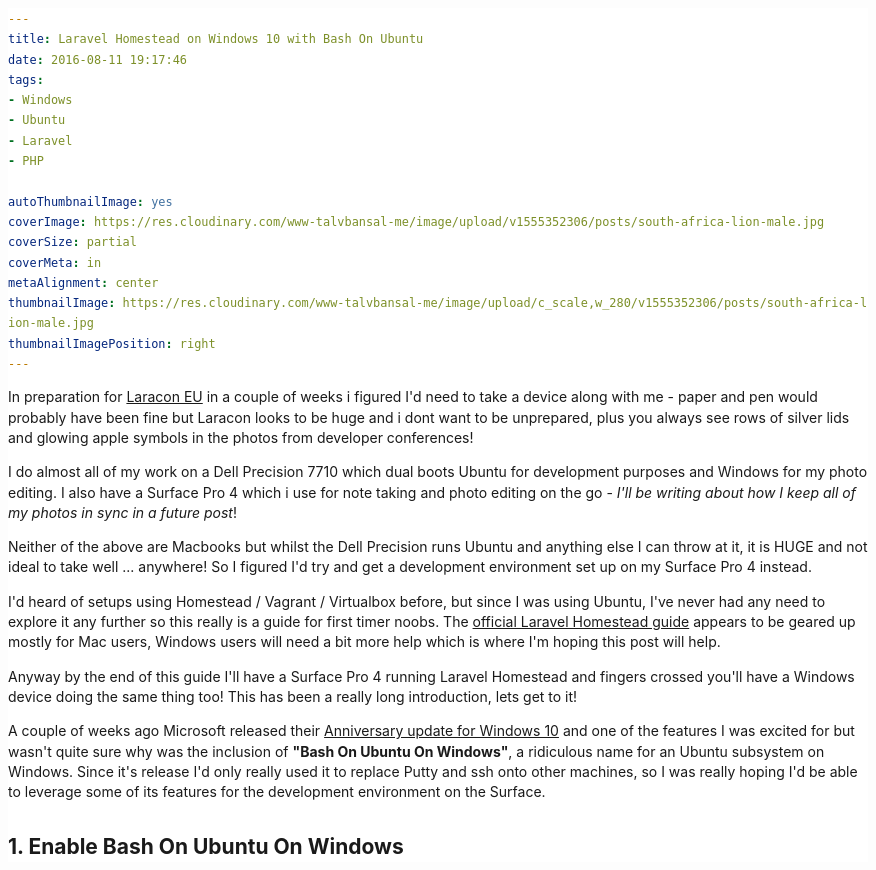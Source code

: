 ```yaml
---
title: Laravel Homestead on Windows 10 with Bash On Ubuntu
date: 2016-08-11 19:17:46
tags:
- Windows
- Ubuntu
- Laravel
- PHP

autoThumbnailImage: yes
coverImage: https://res.cloudinary.com/www-talvbansal-me/image/upload/v1555352306/posts/south-africa-lion-male.jpg
coverSize: partial
coverMeta: in
metaAlignment: center
thumbnailImage: https://res.cloudinary.com/www-talvbansal-me/image/upload/c_scale,w_280/v1555352306/posts/south-africa-lion-male.jpg
thumbnailImagePosition: right
---
```


In preparation for [Laracon EU](http://laracon.eu/2016/) in a couple of weeks i figured I'd need to take a device along with me - paper and pen would probably have been fine but Laracon looks to be huge and i dont want to be unprepared, plus you always see rows of silver lids and glowing apple symbols in the photos from developer conferences! 

I do almost all of my work on a Dell Precision 7710 which dual boots Ubuntu for development purposes and Windows for my photo editing. I also have a Surface Pro 4 which i use for note taking and photo editing on the go - *I'll be writing about how I keep all of my photos in sync in a future post*!

Neither of the above are Macbooks but whilst the Dell Precision runs Ubuntu and anything else I can throw at it, it is HUGE and not ideal to take well ... anywhere! So I figured I'd try and get a development environment set up on my Surface Pro 4 instead. 

I'd heard of setups using Homestead / Vagrant / Virtualbox before, but since I was using Ubuntu, I've never had any need to explore it any further so this really is a guide for first timer noobs. The [official Laravel Homestead guide](https://laravel.com/docs/5.2/homestead) appears to be geared up mostly for Mac users, Windows users will need a bit more help which is where I'm hoping this post will help.

Anyway by the end of this guide I'll have a Surface Pro 4 running Laravel Homestead and fingers crossed you'll have a Windows device doing the same thing too! This has been a really long introduction, lets get to it!



A couple of weeks ago Microsoft released their [Anniversary update for Windows 10](https://www.microsoft.com/en-US/windows/features) and one of the features I was excited for but wasn't quite sure why was the inclusion of **"Bash On Ubuntu On Windows"**, a ridiculous name for an Ubuntu subsystem on Windows. Since it's release I'd only really used it to replace Putty and ssh onto other machines, so I was really hoping I'd be able to leverage some of its features for the development environment on the Surface. 

## 1. Enable Bash On Ubuntu On Windows
